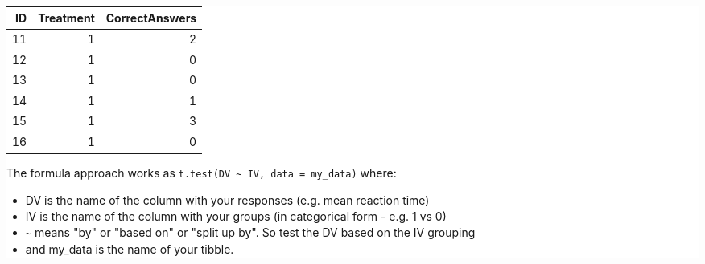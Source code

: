 <div class="kable-table">

<table>
 <thead>
  <tr>
   <th style="text-align:right;"> ID </th>
   <th style="text-align:right;"> Treatment </th>
   <th style="text-align:right;"> CorrectAnswers </th>
  </tr>
 </thead>
<tbody>
  <tr>
   <td style="text-align:right;"> 11 </td>
   <td style="text-align:right;"> 1 </td>
   <td style="text-align:right;"> 2 </td>
  </tr>
  <tr>
   <td style="text-align:right;"> 12 </td>
   <td style="text-align:right;"> 1 </td>
   <td style="text-align:right;"> 0 </td>
  </tr>
  <tr>
   <td style="text-align:right;"> 13 </td>
   <td style="text-align:right;"> 1 </td>
   <td style="text-align:right;"> 0 </td>
  </tr>
  <tr>
   <td style="text-align:right;"> 14 </td>
   <td style="text-align:right;"> 1 </td>
   <td style="text-align:right;"> 1 </td>
  </tr>
  <tr>
   <td style="text-align:right;"> 15 </td>
   <td style="text-align:right;"> 1 </td>
   <td style="text-align:right;"> 3 </td>
  </tr>
  <tr>
   <td style="text-align:right;"> 16 </td>
   <td style="text-align:right;"> 1 </td>
   <td style="text-align:right;"> 0 </td>
  </tr>
</tbody>
</table>

</div>

The formula approach works as `t.test(DV ~ IV, data = my_data)` where:

* DV is the name of the column with your responses (e.g. mean reaction time)
* IV is the name of the column with your groups (in categorical form - e.g. 1 vs 0)
* `~` means "by" or "based on" or "split up by". So test the DV based on the IV grouping
* and my_data is the name of your tibble.
